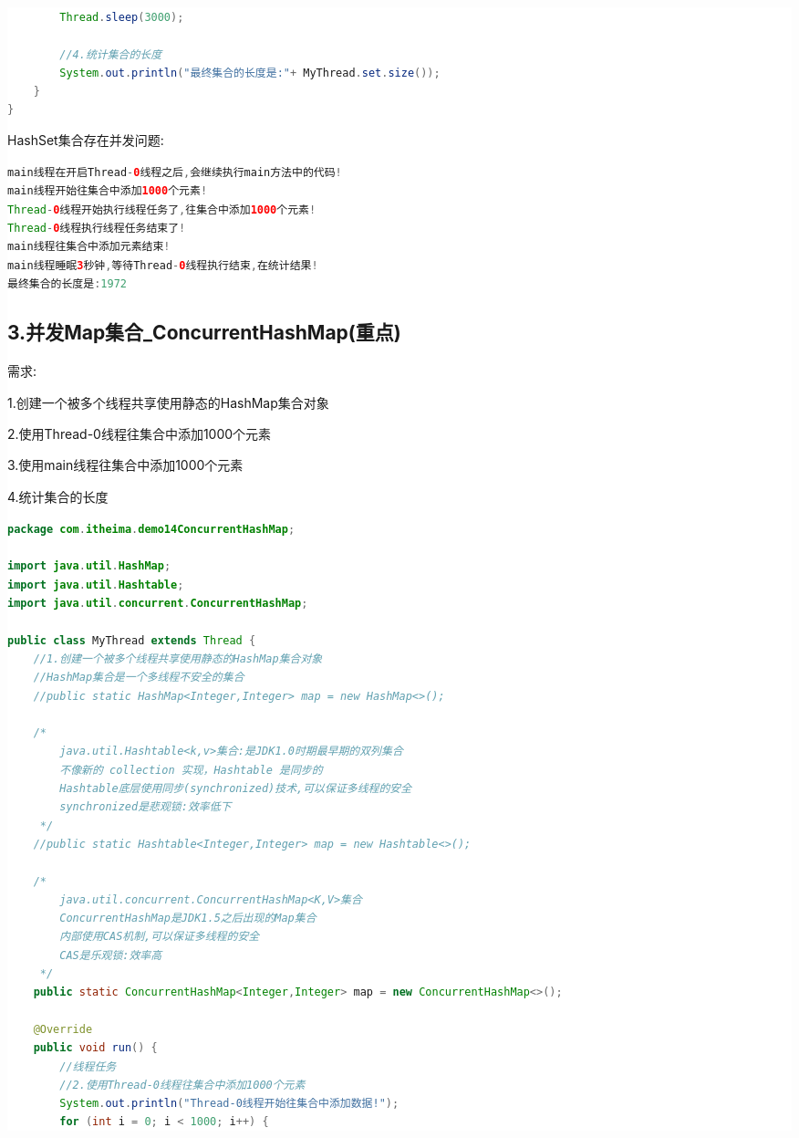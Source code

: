 ```java
        Thread.sleep(3000);

        //4.统计集合的长度
        System.out.println("最终集合的长度是:"+ MyThread.set.size());
    }
}
```

HashSet集合存在并发问题:

```java
main线程在开启Thread-0线程之后,会继续执行main方法中的代码!
main线程开始往集合中添加1000个元素!
Thread-0线程开始执行线程任务了,往集合中添加1000个元素!
Thread-0线程执行线程任务结束了!
main线程往集合中添加元素结束!
main线程睡眠3秒钟,等待Thread-0线程执行结束,在统计结果!
最终集合的长度是:1972
```

## 3.并发Map集合_ConcurrentHashMap(重点)

需求:

1.创建一个被多个线程共享使用静态的HashMap集合对象

2.使用Thread-0线程往集合中添加1000个元素

3.使用main线程往集合中添加1000个元素

4.统计集合的长度

```java
package com.itheima.demo14ConcurrentHashMap;

import java.util.HashMap;
import java.util.Hashtable;
import java.util.concurrent.ConcurrentHashMap;

public class MyThread extends Thread {
    //1.创建一个被多个线程共享使用静态的HashMap集合对象
    //HashMap集合是一个多线程不安全的集合
    //public static HashMap<Integer,Integer> map = new HashMap<>();

    /*
        java.util.Hashtable<k,v>集合:是JDK1.0时期最早期的双列集合
        不像新的 collection 实现，Hashtable 是同步的
        Hashtable底层使用同步(synchronized)技术,可以保证多线程的安全
        synchronized是悲观锁:效率低下
     */
    //public static Hashtable<Integer,Integer> map = new Hashtable<>();

    /*
        java.util.concurrent.ConcurrentHashMap<K,V>集合
        ConcurrentHashMap是JDK1.5之后出现的Map集合
        内部使用CAS机制,可以保证多线程的安全
        CAS是乐观锁:效率高
     */
    public static ConcurrentHashMap<Integer,Integer> map = new ConcurrentHashMap<>();

    @Override
    public void run() {
        //线程任务
        //2.使用Thread-0线程往集合中添加1000个元素
        System.out.println("Thread-0线程开始往集合中添加数据!");
        for (int i = 0; i < 1000; i++) {
```